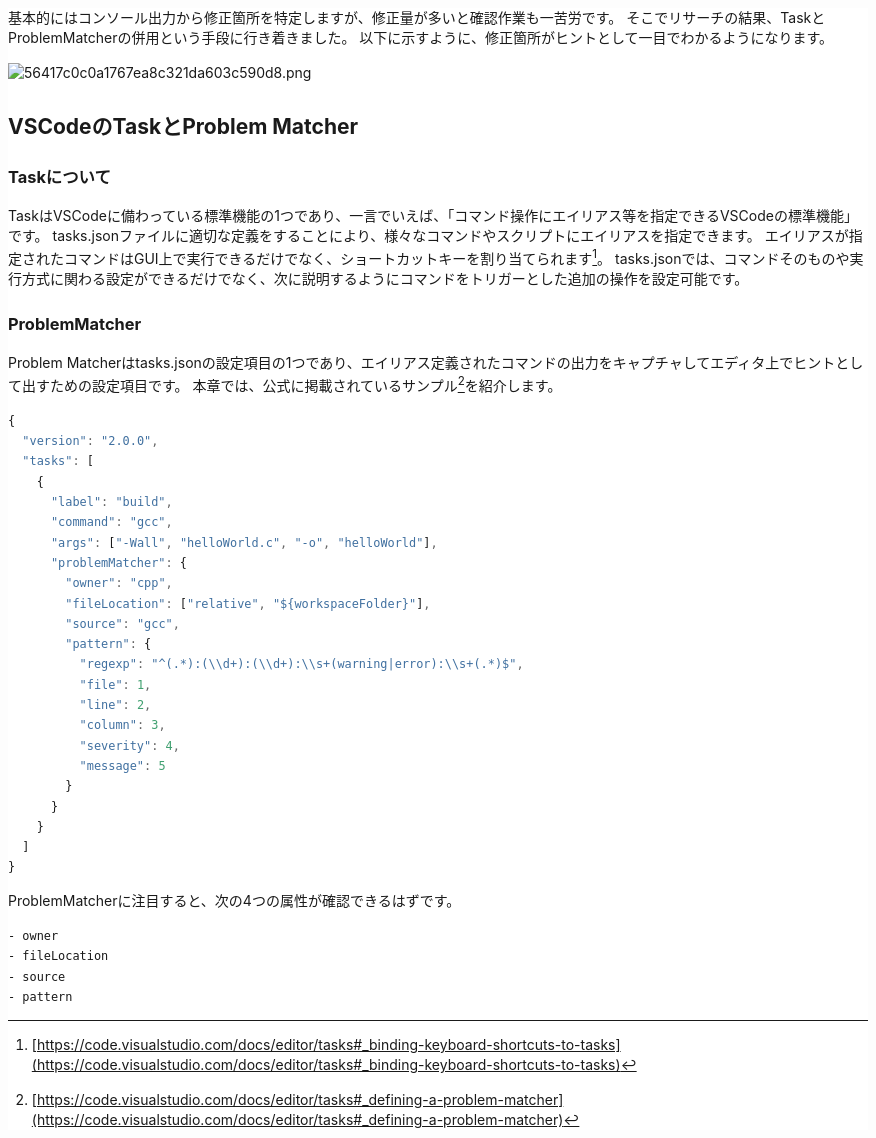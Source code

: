 基本的にはコンソール出力から修正箇所を特定しますが、修正量が多いと確認作業も一苦労です。
そこでリサーチの結果、TaskとProblemMatcherの併用という手段に行き着きました。
以下に示すように、修正箇所がヒントとして一目でわかるようになります。

![56417c0c0a1767ea8c321da603c590d8.png](https://i.gyazo.com/56417c0c0a1767ea8c321da603c590d8.png)

## VSCodeのTaskとProblem Matcher

### Taskについて
TaskはVSCodeに備わっている標準機能の1つであり、一言でいえば、「コマンド操作にエイリアス等を指定できるVSCodeの標準機能」です。
tasks.jsonファイルに適切な定義をすることにより、様々なコマンドやスクリプトにエイリアスを指定できます。
エイリアスが指定されたコマンドはGUI上で実行できるだけでなく、ショートカットキーを割り当てられます[^2]。
tasks.jsonでは、コマンドそのものや実行方式に関わる設定ができるだけでなく、次に説明するようにコマンドをトリガーとした追加の操作を設定可能です。
[^2]: [https://code.visualstudio.com/docs/editor/tasks#_binding-keyboard-shortcuts-to-tasks](https://code.visualstudio.com/docs/editor/tasks#_binding-keyboard-shortcuts-to-tasks)

### ProblemMatcher
Problem Matcherはtasks.jsonの設定項目の1つであり、エイリアス定義されたコマンドの出力をキャプチャしてエディタ上でヒントとして出すための設定項目です。
本章では、公式に掲載されているサンプル[^3]を紹介します。
[^3]: [https://code.visualstudio.com/docs/editor/tasks#_defining-a-problem-matcher](https://code.visualstudio.com/docs/editor/tasks#_defining-a-problem-matcher)

```javascript
{
  "version": "2.0.0",
  "tasks": [
    {
      "label": "build",
      "command": "gcc",
      "args": ["-Wall", "helloWorld.c", "-o", "helloWorld"],
      "problemMatcher": {
        "owner": "cpp",
        "fileLocation": ["relative", "${workspaceFolder}"],
        "source": "gcc",
        "pattern": {
          "regexp": "^(.*):(\\d+):(\\d+):\\s+(warning|error):\\s+(.*)$",
          "file": 1,
          "line": 2,
          "column": 3,
          "severity": 4,
          "message": 5
        }
      }
    }
  ]
}
```

ProblemMatcherに注目すると、次の4つの属性が確認できるはずです。

```sh
- owner
- fileLocation
- source
- pattern
```


[^1]: 豆蔵デベロッパーサイトにおいては、[過去の記事](https://developer.mamezou-tech.com/blogs/2022/03/31/4q-retrospective/#%E7%B6%99%E7%B6%9A%E7%9A%84%E3%81%AA%E3%82%B5%E3%82%A4%E3%83%88%E6%94%B9%E5%96%84)にあるように文書校正にtextlintを採用しています。
[^4]: The problem is owned by … .といった記述が公式ページでされています。あまり馴染みのない表現だったので、自分なりの解釈を入れていました。
[^5]: 正規表現のチェックには[Regex Playground](https://regex101.com/)などを使ってみてもいいかもしれません。